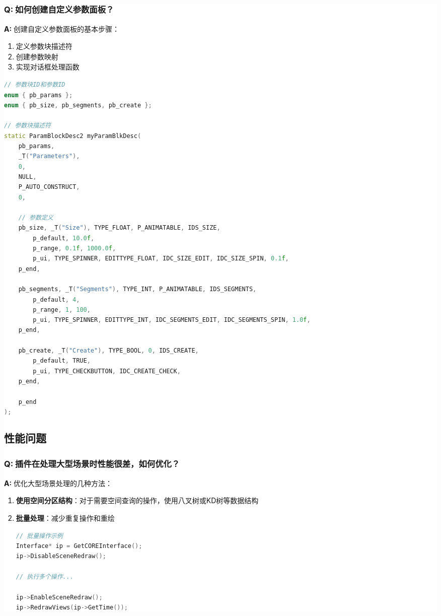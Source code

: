 ### Q: 如何创建自定义参数面板？

**A:** 创建自定义参数面板的基本步骤：

1. 定义参数块描述符
2. 创建参数映射
3. 实现对话框处理函数

```cpp
// 参数块ID和参数ID
enum { pb_params };
enum { pb_size, pb_segments, pb_create };

// 参数块描述符
static ParamBlockDesc2 myParamBlkDesc(
    pb_params,
    _T("Parameters"),
    0,
    NULL,
    P_AUTO_CONSTRUCT,
    0,
    
    // 参数定义
    pb_size, _T("Size"), TYPE_FLOAT, P_ANIMATABLE, IDS_SIZE,
        p_default, 10.0f,
        p_range, 0.1f, 1000.0f,
        p_ui, TYPE_SPINNER, EDITTYPE_FLOAT, IDC_SIZE_EDIT, IDC_SIZE_SPIN, 0.1f,
    p_end,
    
    pb_segments, _T("Segments"), TYPE_INT, P_ANIMATABLE, IDS_SEGMENTS,
        p_default, 4,
        p_range, 1, 100,
        p_ui, TYPE_SPINNER, EDITTYPE_INT, IDC_SEGMENTS_EDIT, IDC_SEGMENTS_SPIN, 1.0f,
    p_end,
    
    pb_create, _T("Create"), TYPE_BOOL, 0, IDS_CREATE,
        p_default, TRUE,
        p_ui, TYPE_CHECKBUTTON, IDC_CREATE_CHECK,
    p_end,
    
    p_end
);
```

## 性能问题

### Q: 插件在处理大型场景时性能很差，如何优化？

**A:** 优化大型场景处理的几种方法：

1. **使用空间分区结构**：对于需要空间查询的操作，使用八叉树或KD树等数据结构

2. **批量处理**：减少重复操作和重绘
   ```cpp
   // 批量操作示例
   Interface* ip = GetCOREInterface();
   ip->DisableSceneRedraw();
   
   // 执行多个操作...
   
   ip->EnableSceneRedraw();
   ip->RedrawViews(ip->GetTime());
   ```
